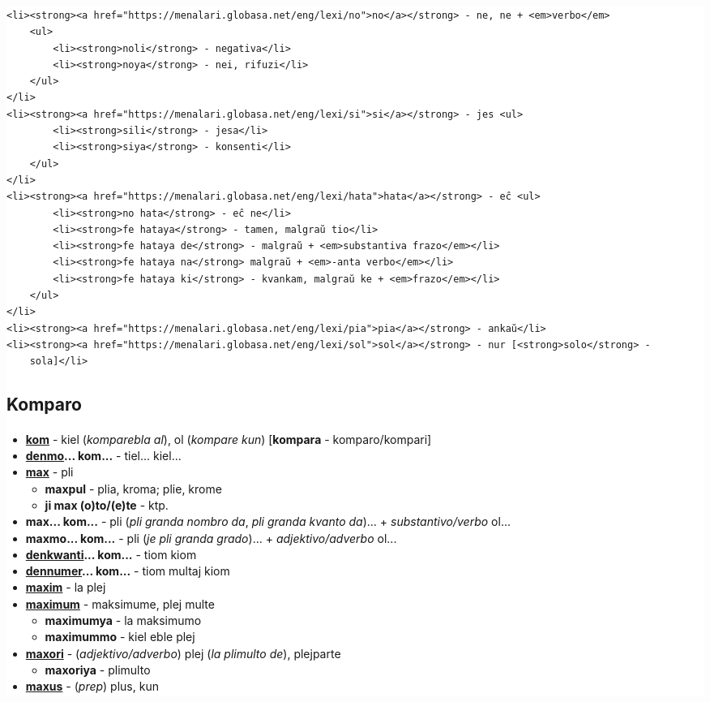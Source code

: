 	<li><strong><a href="https://menalari.globasa.net/eng/lexi/no">no</a></strong> - ne, ne + <em>verbo</em>
		<ul>
			<li><strong>noli</strong> - negativa</li>
			<li><strong>noya</strong> - nei, rifuzi</li>
		</ul>
	</li>
	<li><strong><a href="https://menalari.globasa.net/eng/lexi/si">si</a></strong> - jes <ul>
			<li><strong>sili</strong> - jesa</li>
			<li><strong>siya</strong> - konsenti</li>
		</ul>
	</li>
	<li><strong><a href="https://menalari.globasa.net/eng/lexi/hata">hata</a></strong> - eĉ <ul>
			<li><strong>no hata</strong> - eĉ ne</li>
			<li><strong>fe hataya</strong> - tamen, malgraŭ tio</li>
			<li><strong>fe hataya de</strong> - malgraŭ + <em>substantiva frazo</em></li>
			<li><strong>fe hataya na</strong> malgraŭ + <em>-anta verbo</em></li>
			<li><strong>fe hataya ki</strong> - kvankam, malgraŭ ke + <em>frazo</em></li>
		</ul>
	</li>
	<li><strong><a href="https://menalari.globasa.net/eng/lexi/pia">pia</a></strong> - ankaŭ</li>
	<li><strong><a href="https://menalari.globasa.net/eng/lexi/sol">sol</a></strong> - nur [<strong>solo</strong> -
		sola]</li>
</ul>
<h2>Komparo</h2>
<ul>
	<li><strong><a href="https://menalari.globasa.net/eng/lexi/kom">kom</a></strong> - kiel (<em>komparebla al</em>), ol
		(<em>kompare kun</em>) [<strong>kompara</strong> - komparo/kompari]</li>
	<li><strong><a href="https://menalari.globasa.net/eng/lexi/denmo">denmo</a>... kom...</strong> - tiel... kiel...
	</li>
	<li><strong><a href="https://menalari.globasa.net/eng/lexi/max">max</a></strong> - pli <ul>
			<li><strong>maxpul</strong> - plia, kroma; plie, krome</li>
			<li><strong>ji max (o)to/(e)te</strong> - ktp.</li>
		</ul>
	</li>
	<li><strong>max... kom...</strong> - pli (<em>pli granda nombro da</em>, <em>pli granda kvanto da</em>)... +
		<em>substantivo/verbo</em> ol...</li>
	<li><strong>maxmo... kom...</strong> - pli (<em>je pli granda grado</em>)... + <em>adjektivo/adverbo</em> ol...</li>
	<li><strong><a href="https://menalari.globasa.net/eng/lexi/denkwanti">denkwanti</a>... kom...</strong> - tiom kiom
	</li>
	<li><strong><a href="https://menalari.globasa.net/eng/lexi/dennumer">dennumer</a>... kom...</strong> - tiom multaj
		kiom </li>
	<li><strong><a href="https://menalari.globasa.net/eng/lexi/maxim">maxim</a></strong> - la plej</li>
	<li><strong><a href="https://menalari.globasa.net/eng/lexi/maximum">maximum</a></strong> - maksimume, plej multe
		<ul>
			<li><strong>maximumya</strong> - la maksimumo</li>
			<li><strong>maximummo</strong> - kiel eble plej</li>
		</ul>
	</li>
	<li><strong><a href="https://menalari.globasa.net/eng/lexi/maxori">maxori</a></strong> -
		(<em>adjektivo/adverbo</em>) plej (<em>la plimulto de</em>), plejparte <ul>
			<li><strong>maxoriya</strong> - plimulto</li>
		</ul>
	</li>
	<li><strong><a href="https://menalari.globasa.net/eng/lexi/maxus">maxus</a></strong> - (<em>prep</em>) plus, kun